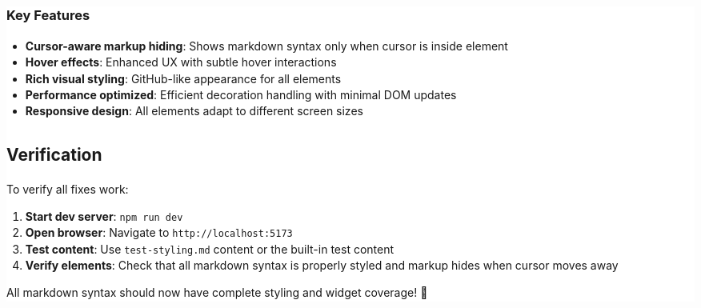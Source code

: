 ### Key Features
- **Cursor-aware markup hiding**: Shows markdown syntax only when cursor is inside element
- **Hover effects**: Enhanced UX with subtle hover interactions
- **Rich visual styling**: GitHub-like appearance for all elements
- **Performance optimized**: Efficient decoration handling with minimal DOM updates
- **Responsive design**: All elements adapt to different screen sizes

## Verification

To verify all fixes work:

1. **Start dev server**: `npm run dev`
2. **Open browser**: Navigate to `http://localhost:5173`
3. **Test content**: Use `test-styling.md` content or the built-in test content
4. **Verify elements**: Check that all markdown syntax is properly styled and markup hides when cursor moves away

All markdown syntax should now have complete styling and widget coverage! 🎉 